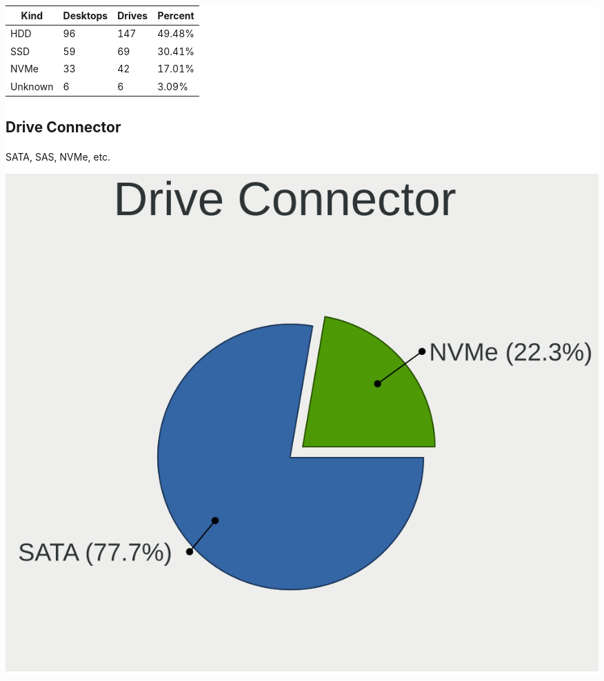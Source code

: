 
| Kind    | Desktops | Drives | Percent |
|---------|----------|--------|---------|
| HDD     | 96       | 147    | 49.48%  |
| SSD     | 59       | 69     | 30.41%  |
| NVMe    | 33       | 42     | 17.01%  |
| Unknown | 6        | 6      | 3.09%   |

Drive Connector
---------------

SATA, SAS, NVMe, etc.

![Drive Connector](./images/pie_chart/drive_bus.svg)
